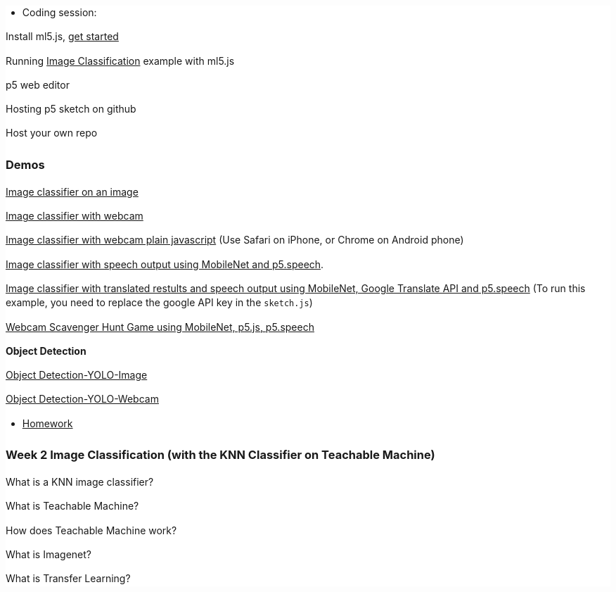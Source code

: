 - Coding session:

Install ml5.js, [get started](https://ml5js.org/getting-started/)

Running [Image Classification](https://ml5js.org/reference/api-ImageClassifier/) example with ml5.js

p5 web editor

Hosting p5 sketch on github

Host your own repo

### Demos

[Image classifier on an image](https://yining1023.github.io/machine-learning-for-the-web/week1-intro/imageClassification-ml5/ImageClassification/)

[Image classifier with webcam](https://yining1023.github.io/machine-learning-for-the-web/week1-intro/imageClassification-ml5/ImageClassification_Video/)

[Image classifier with webcam plain javascript](https://yining1023.github.io/machine-learning-for-the-web/week1-intro/imageClassification-ml5/ImageClassification_Video_js/) (Use Safari on iPhone, or Chrome on Android phone)

[Image classifier with speech output using MobileNet and p5.speech](https://yining1023.github.io/machine-learning-for-the-web/week1-intro/imageClassification-ml5/ImageClassification_VideoSound/).

[Image classifier with translated restults and speech output using MobileNet, Google Translate API and p5.speech](https://youtu.be/DmAZ42g7nRQ) (To run this example, you need to replace the google API key in the `sketch.js`)

[Webcam Scavenger Hunt Game using MobileNet, p5.js, p5.speech](https://yining1023.github.io/machine-learning-for-the-web/week1-intro/imageClassification-ml5/ImageClassification_VideoScavengerHunt/)

**Object Detection**

[Object Detection-YOLO-Image](https://yining1023.github.io/machine-learning-for-the-web/week1-intro/ObjectDetector/ObjectDetector_YOLO_single_image)

[Object Detection-YOLO-Webcam](https://yining1023.github.io/machine-learning-for-the-web/week1-intro/ObjectDetector/ObjectDetector_YOLO_Video)

- [Homework](https://github.com/yining1023/machine-learning-for-the-web/wiki/Week-1-2020-Fall)

### Week 2 Image Classification (with the KNN Classifier on Teachable Machine)





What is a KNN image classifier?

What is Teachable Machine? 

How does Teachable Machine work?

What is Imagenet?

What is Transfer Learning?
